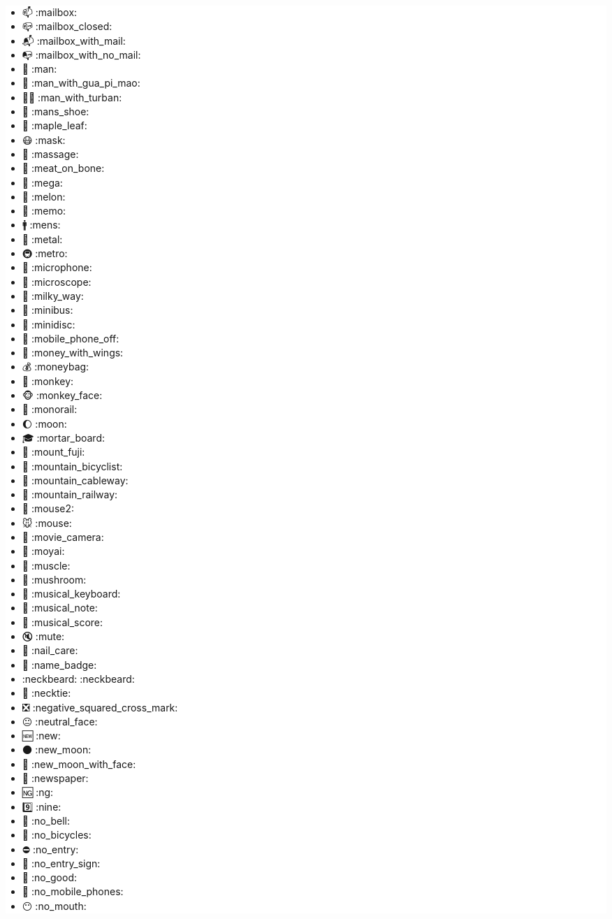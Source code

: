 * :mailbox: \:mailbox\:
* :mailbox_closed: \:mailbox_closed\:
* :mailbox_with_mail: \:mailbox_with_mail\:
* :mailbox_with_no_mail: \:mailbox_with_no_mail\:
* :man: \:man\:
* :man_with_gua_pi_mao: \:man_with_gua_pi_mao\:
* :man_with_turban: \:man_with_turban\:
* :mans_shoe: \:mans_shoe\:
* :maple_leaf: \:maple_leaf\:
* :mask: \:mask\:
* :massage: \:massage\:
* :meat_on_bone: \:meat_on_bone\:
* :mega: \:mega\:
* :melon: \:melon\:
* :memo: \:memo\:
* :mens: \:mens\:
* :metal: \:metal\:
* :metro: \:metro\:
* :microphone: \:microphone\:
* :microscope: \:microscope\:
* :milky_way: \:milky_way\:
* :minibus: \:minibus\:
* :minidisc: \:minidisc\:
* :mobile_phone_off: \:mobile_phone_off\:
* :money_with_wings: \:money_with_wings\:
* :moneybag: \:moneybag\:
* :monkey: \:monkey\:
* :monkey_face: \:monkey_face\:
* :monorail: \:monorail\:
* :moon: \:moon\:
* :mortar_board: \:mortar_board\:
* :mount_fuji: \:mount_fuji\:
* :mountain_bicyclist: \:mountain_bicyclist\:
* :mountain_cableway: \:mountain_cableway\:
* :mountain_railway: \:mountain_railway\:
* :mouse2: \:mouse2\:
* :mouse: \:mouse\:
* :movie_camera: \:movie_camera\:
* :moyai: \:moyai\:
* :muscle: \:muscle\:
* :mushroom: \:mushroom\:
* :musical_keyboard: \:musical_keyboard\:
* :musical_note: \:musical_note\:
* :musical_score: \:musical_score\:
* :mute: \:mute\:
* :nail_care: \:nail_care\:
* :name_badge: \:name_badge\:
* :neckbeard: \:neckbeard\:
* :necktie: \:necktie\:
* :negative_squared_cross_mark: \:negative_squared_cross_mark\:
* :neutral_face: \:neutral_face\:
* :new: \:new\:
* :new_moon: \:new_moon\:
* :new_moon_with_face: \:new_moon_with_face\:
* :newspaper: \:newspaper\:
* :ng: \:ng\:
* :nine: \:nine\:
* :no_bell: \:no_bell\:
* :no_bicycles: \:no_bicycles\:
* :no_entry: \:no_entry\:
* :no_entry_sign: \:no_entry_sign\:
* :no_good: \:no_good\:
* :no_mobile_phones: \:no_mobile_phones\:
* :no_mouth: \:no_mouth\: